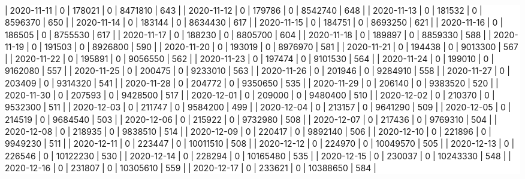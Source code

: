 | 2020-11-11 | 0 | 178021 | 0 | 8471810 | 643 |
| 2020-11-12 | 0 | 179786 | 0 | 8542740 | 648 |
| 2020-11-13 | 0 | 181532 | 0 | 8596370 | 650 |
| 2020-11-14 | 0 | 183144 | 0 | 8634430 | 617 |
| 2020-11-15 | 0 | 184751 | 0 | 8693250 | 621 |
| 2020-11-16 | 0 | 186505 | 0 | 8755530 | 617 |
| 2020-11-17 | 0 | 188230 | 0 | 8805700 | 604 |
| 2020-11-18 | 0 | 189897 | 0 | 8859330 | 588 |
| 2020-11-19 | 0 | 191503 | 0 | 8926800 | 590 |
| 2020-11-20 | 0 | 193019 | 0 | 8976970 | 581 |
| 2020-11-21 | 0 | 194438 | 0 | 9013300 | 567 |
| 2020-11-22 | 0 | 195891 | 0 | 9056550 | 562 |
| 2020-11-23 | 0 | 197474 | 0 | 9101530 | 564 |
| 2020-11-24 | 0 | 199010 | 0 | 9162080 | 557 |
| 2020-11-25 | 0 | 200475 | 0 | 9233010 | 563 |
| 2020-11-26 | 0 | 201946 | 0 | 9284910 | 558 |
| 2020-11-27 | 0 | 203409 | 0 | 9314320 | 541 |
| 2020-11-28 | 0 | 204772 | 0 | 9350650 | 535 |
| 2020-11-29 | 0 | 206140 | 0 | 9383520 | 520 |
| 2020-11-30 | 0 | 207593 | 0 | 9428500 | 517 |
| 2020-12-01 | 0 | 209000 | 0 | 9480400 | 510 |
| 2020-12-02 | 0 | 210370 | 0 | 9532300 | 511 |
| 2020-12-03 | 0 | 211747 | 0 | 9584200 | 499 |
| 2020-12-04 | 0 | 213157 | 0 | 9641290 | 509 |
| 2020-12-05 | 0 | 214519 | 0 | 9684540 | 503 |
| 2020-12-06 | 0 | 215922 | 0 | 9732980 | 508 |
| 2020-12-07 | 0 | 217436 | 0 | 9769310 | 504 |
| 2020-12-08 | 0 | 218935 | 0 | 9838510 | 514 |
| 2020-12-09 | 0 | 220417 | 0 | 9892140 | 506 |
| 2020-12-10 | 0 | 221896 | 0 | 9949230 | 511 |
| 2020-12-11 | 0 | 223447 | 0 | 10011510 | 508 |
| 2020-12-12 | 0 | 224970 | 0 | 10049570 | 505 |
| 2020-12-13 | 0 | 226546 | 0 | 10122230 | 530 |
| 2020-12-14 | 0 | 228294 | 0 | 10165480 | 535 |
| 2020-12-15 | 0 | 230037 | 0 | 10243330 | 548 |
| 2020-12-16 | 0 | 231807 | 0 | 10305610 | 559 |
| 2020-12-17 | 0 | 233621 | 0 | 10388650 | 584 |